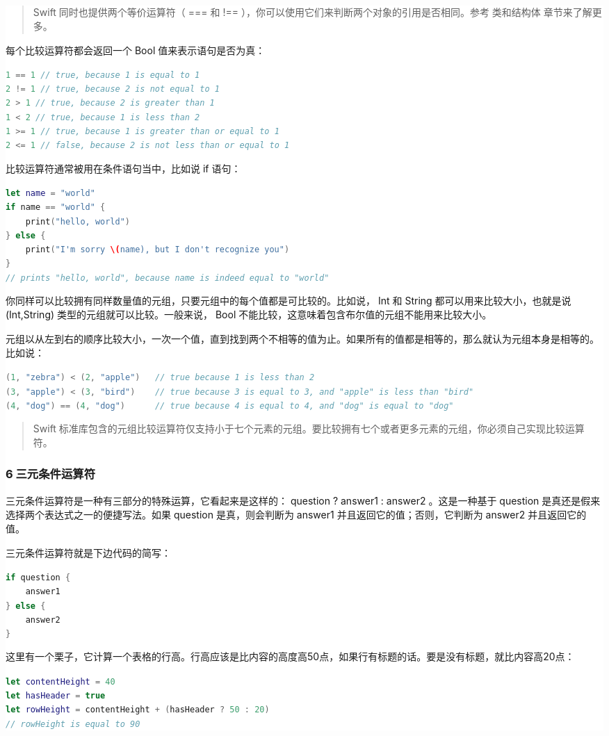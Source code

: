 > Swift 同时也提供两个等价运算符（ ===  和 !== ），你可以使用它们来判断两个对象的引用是否相同。参考 类和结构体 章节来了解更多。

每个比较运算符都会返回一个 Bool  值来表示语句是否为真：

```swift
1 == 1 // true, because 1 is equal to 1
2 != 1 // true, because 2 is not equal to 1
2 > 1 // true, because 2 is greater than 1
1 < 2 // true, because 1 is less than 2
1 >= 1 // true, because 1 is greater than or equal to 1
2 <= 1 // false, because 2 is not less than or equal to 1
```

比较运算符通常被用在条件语句当中，比如说 if  语句：

```swift
let name = "world"
if name == "world" {
    print("hello, world")
} else {
    print("I'm sorry \(name), but I don't recognize you")
}
// prints "hello, world", because name is indeed equal to "world"
```

你同样可以比较拥有同样数量值的元组，只要元组中的每个值都是可比较的。比如说， Int 和 String 都可以用来比较大小，也就是说 (Int,String) 类型的元组就可以比较。一般来说， Bool 不能比较，这意味着包含布尔值的元组不能用来比较大小。

元组以从左到右的顺序比较大小，一次一个值，直到找到两个不相等的值为止。如果所有的值都是相等的，那么就认为元组本身是相等的。比如说：

```swift
(1, "zebra") < (2, "apple")   // true because 1 is less than 2
(3, "apple") < (3, "bird")    // true because 3 is equal to 3, and "apple" is less than "bird"
(4, "dog") == (4, "dog")      // true because 4 is equal to 4, and "dog" is equal to "dog"
```

> Swift 标准库包含的元组比较运算符仅支持小于七个元素的元组。要比较拥有七个或者更多元素的元组，你必须自己实现比较运算符。

### 6 三元条件运算符

三元条件运算符是一种有三部分的特殊运算，它看起来是这样的： question ? answer1 : answer2  。这是一种基于 question  是真还是假来选择两个表达式之一的便捷写法。如果 question  是真，则会判断为 answer1  并且返回它的值；否则，它判断为 answer2  并且返回它的值。

三元条件运算符就是下边代码的简写：

```swift
if question {
    answer1
} else {
    answer2
}
```

这里有一个栗子，它计算一个表格的行高。行高应该是比内容的高度高50点，如果行有标题的话。要是没有标题，就比内容高20点：

```swift
let contentHeight = 40
let hasHeader = true
let rowHeight = contentHeight + (hasHeader ? 50 : 20)
// rowHeight is equal to 90
```
